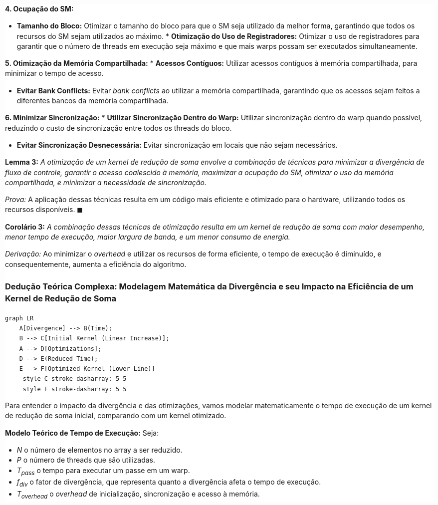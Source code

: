 **4. Ocupação do SM:**
   *   **Tamanho do Bloco:** Otimizar o tamanho do bloco para que o SM seja utilizado da melhor forma, garantindo que todos os recursos do SM sejam utilizados ao máximo.
    *  **Otimização do Uso de Registradores:** Otimizar o uso de registradores para garantir que o número de threads em execução seja máximo e que mais warps possam ser executados simultaneamente.

**5. Otimização da Memória Compartilhada:**
    * **Acessos Contíguos:** Utilizar acessos contíguos à memória compartilhada, para minimizar o tempo de acesso.
  * **Evitar Bank Conflicts:** Evitar *bank conflicts* ao utilizar a memória compartilhada, garantindo que os acessos sejam feitos a diferentes bancos da memória compartilhada.

**6. Minimizar Sincronização:**
    *  **Utilizar Sincronização Dentro do Warp:** Utilizar sincronização dentro do warp quando possível, reduzindo o custo de sincronização entre todos os threads do bloco.
  *  **Evitar Sincronização Desnecessária:** Evitar sincronização em locais que não sejam necessários.

**Lemma 3:** *A otimização de um kernel de redução de soma envolve a combinação de técnicas para minimizar a divergência de fluxo de controle, garantir o acesso coalescido à memória, maximizar a ocupação do SM, otimizar o uso da memória compartilhada, e minimizar a necessidade de sincronização.*

*Prova:* A aplicação dessas técnicas resulta em um código mais eficiente e otimizado para o hardware, utilizando todos os recursos disponíveis. $\blacksquare$

**Corolário 3:** *A combinação dessas técnicas de otimização resulta em um kernel de redução de soma com maior desempenho, menor tempo de execução, maior largura de banda, e um menor consumo de energia.*

*Derivação:* Ao minimizar o *overhead* e utilizar os recursos de forma eficiente, o tempo de execução é diminuído, e consequentemente, aumenta a eficiência do algoritmo.

### Dedução Teórica Complexa: Modelagem Matemática da Divergência e seu Impacto na Eficiência de um Kernel de Redução de Soma

```mermaid
graph LR
    A[Divergence] --> B(Time);
    B --> C[Initial Kernel (Linear Increase)];
    A --> D[Optimizations];
    D --> E(Reduced Time);
    E --> F[Optimized Kernel (Lower Line)]
     style C stroke-dasharray: 5 5
     style F stroke-dasharray: 5 5
```

Para entender o impacto da divergência e das otimizações, vamos modelar matematicamente o tempo de execução de um kernel de redução de soma inicial, comparando com um kernel otimizado.

**Modelo Teórico de Tempo de Execução:**
Seja:

*   $N$ o número de elementos no array a ser reduzido.
*   $P$ o número de threads que são utilizadas.
*   $T_{pass}$ o tempo para executar um passe em um warp.
*   $f_{div}$ o fator de divergência, que representa quanto a divergência afeta o tempo de execução.
*  $T_{overhead}$ o *overhead* de inicialização, sincronização e acesso à memória.


[^6]: "As we discussed in Chapter 4, current CUDA devices bundle several threads for execution. Each thread block is partitioned into warps. The execution of warps are implemented by an SIMD hardware (see “Warps and SIMD Hardware” sidebar)." *(Trecho de <Performance Considerations>)*
[^7]: "The SIMD hardware executes all threads of a warp as a bundle. An instruction is run for all threads in the same warp. It works well when all threads within a warp follow the same execution path, or more formally referred to as control flow, when working their data. For example, for an if-else construct, the execution works well when either all threads execute the if part or all execute the else part. When threads within a warp take different control flow paths, the SIMD hardware will take multiple passes through these divergent paths." *(Trecho de <Performance Considerations>)*
[^8]: "When all threads in a warp execute a load instruction, the hardware detects whether they access consecutive global memory locations. That is, the most favorable access pattern is achieved when all threads in a warp access consecutive global memory locations. In this case, the hardware combines, or coalesces, all these accesses into a consolidated access to consecutive DRAM locations." *(Trecho de <Performance Considerations>)*
[^10]: "Fortunately, a tiled algorithm can be used to enable coalescing. As we discussed in Chapter 5, threads of a block can first cooperatively load the tiles into the shared memory." *(Trecho de <Performance Considerations>)*
[^12]: "Thread blocks are partitioned into warps based on thread indices. If a thread block is organized into a 1D array (i.e., only threadIdx.x is used), the partition is straightforward; threadIdx.x values within a warp are consecutive and increasing." *(Trecho de <Performance Considerations>)*
[^13]: "A reduction algorithm derives a single value from an array of values. The single value could be the sum, the maximal value, the minimal value, etc. among all elements." *(Trecho de <Performance Considerations>)*